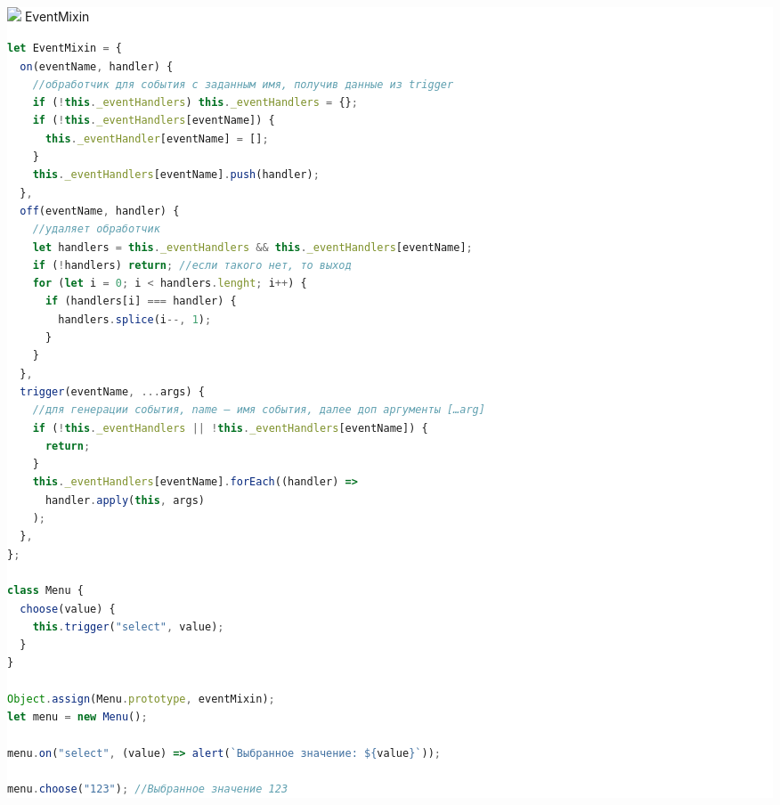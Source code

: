 <img src='/assets/js/mixins.png'/> EventMixin

```js
let EventMixin = {
  on(eventName, handler) {
    //обработчик для события с заданным имя, получив данные из trigger
    if (!this._eventHandlers) this._eventHandlers = {};
    if (!this._eventHandlers[eventName]) {
      this._eventHandler[eventName] = [];
    }
    this._eventHandlers[eventName].push(handler);
  },
  off(eventName, handler) {
    //удаляет обработчик
    let handlers = this._eventHandlers && this._eventHandlers[eventName];
    if (!handlers) return; //если такого нет, то выход
    for (let i = 0; i < handlers.lenght; i++) {
      if (handlers[i] === handler) {
        handlers.splice(i--, 1);
      }
    }
  },
  trigger(eventName, ...args) {
    //для генерации события, name – имя события, далее доп аргументы […arg]
    if (!this._eventHandlers || !this._eventHandlers[eventName]) {
      return;
    }
    this._eventHandlers[eventName].forEach((handler) =>
      handler.apply(this, args)
    );
  },
};

class Menu {
  choose(value) {
    this.trigger("select", value);
  }
}

Object.assign(Menu.prototype, eventMixin);
let menu = new Menu();

menu.on("select", (value) => alert(`Выбранное значение: ${value}`));

menu.choose("123"); //Выбранное значение 123
```


  [Symbal.toStringTag]: "User",